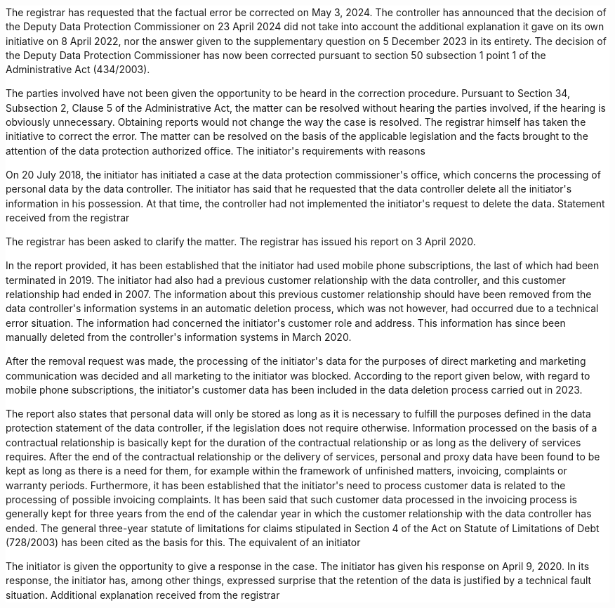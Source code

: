 The registrar has requested that the factual error be corrected on May 3, 2024. The controller has announced that the decision of the Deputy Data Protection Commissioner on 23 April 2024 did not take into account the additional explanation it gave on its own initiative on 8 April 2022, nor the answer given to the supplementary question on 5 December 2023 in its entirety. The decision of the Deputy Data Protection Commissioner has now been corrected pursuant to section 50 subsection 1 point 1 of the Administrative Act (434/2003).

The parties involved have not been given the opportunity to be heard in the correction procedure. Pursuant to Section 34, Subsection 2, Clause 5 of the Administrative Act, the matter can be resolved without hearing the parties involved, if the hearing is obviously unnecessary. Obtaining reports would not change the way the case is resolved. The registrar himself has taken the initiative to correct the error. The matter can be resolved on the basis of the applicable legislation and the facts brought to the attention of the data protection authorized office.
The initiator's requirements with reasons

On 20 July 2018, the initiator has initiated a case at the data protection commissioner's office, which concerns the processing of personal data by the data controller. The initiator has said that he requested that the data controller delete all the initiator's information in his possession. At that time, the controller had not implemented the initiator's request to delete the data.
Statement received from the registrar

The registrar has been asked to clarify the matter. The registrar has issued his report on 3 April 2020.

In the report provided, it has been established that the initiator had used mobile phone subscriptions, the last of which had been terminated in 2019. The initiator had also had a previous customer relationship with the data controller, and this customer relationship had ended in 2007. The information about this previous customer relationship should have been removed from the data controller's information systems in an automatic deletion process, which was not however, had occurred due to a technical error situation. The information had concerned the initiator's customer role and address. This information has since been manually deleted from the controller's information systems in March 2020.

After the removal request was made, the processing of the initiator's data for the purposes of direct marketing and marketing communication was decided and all marketing to the initiator was blocked. According to the report given below, with regard to mobile phone subscriptions, the initiator's customer data has been included in the data deletion process carried out in 2023.

The report also states that personal data will only be stored as long as it is necessary to fulfill the purposes defined in the data protection statement of the data controller, if the legislation does not require otherwise. Information processed on the basis of a contractual relationship is basically kept for the duration of the contractual relationship or as long as the delivery of services requires. After the end of the contractual relationship or the delivery of services, personal and proxy data have been found to be kept as long as there is a need for them, for example within the framework of unfinished matters, invoicing, complaints or warranty periods. Furthermore, it has been established that the initiator's need to process customer data is related to the processing of possible invoicing complaints. It has been said that such customer data processed in the invoicing process is generally kept for three years from the end of the calendar year in which the customer relationship with the data controller has ended. The general three-year statute of limitations for claims stipulated in Section 4 of the Act on Statute of Limitations of Debt (728/2003) has been cited as the basis for this.
The equivalent of an initiator

The initiator is given the opportunity to give a response in the case. The initiator has given his response on April 9, 2020. In its response, the initiator has, among other things, expressed surprise that the retention of the data is justified by a technical fault situation.
Additional explanation received from the registrar
